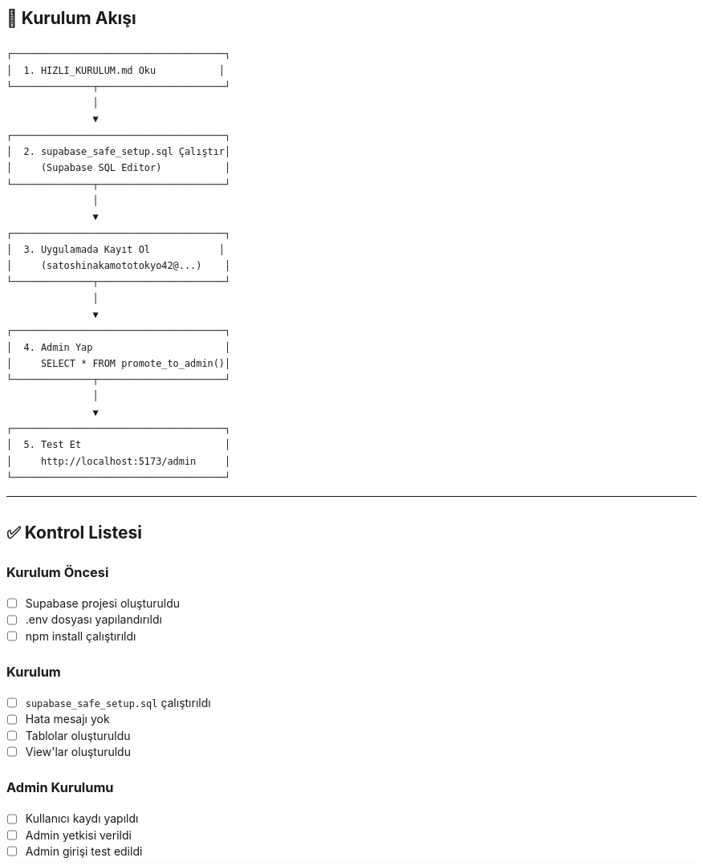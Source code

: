 
## 🔄 Kurulum Akışı

```
┌─────────────────────────────────────┐
│  1. HIZLI_KURULUM.md Oku           │
└──────────────┬──────────────────────┘
               │
               ▼
┌─────────────────────────────────────┐
│  2. supabase_safe_setup.sql Çalıştır│
│     (Supabase SQL Editor)           │
└──────────────┬──────────────────────┘
               │
               ▼
┌─────────────────────────────────────┐
│  3. Uygulamada Kayıt Ol            │
│     (satoshinakamototokyo42@...)    │
└──────────────┬──────────────────────┘
               │
               ▼
┌─────────────────────────────────────┐
│  4. Admin Yap                       │
│     SELECT * FROM promote_to_admin()│
└──────────────┬──────────────────────┘
               │
               ▼
┌─────────────────────────────────────┐
│  5. Test Et                         │
│     http://localhost:5173/admin     │
└─────────────────────────────────────┘
```

---

## ✅ Kontrol Listesi

### Kurulum Öncesi
- [ ] Supabase projesi oluşturuldu
- [ ] .env dosyası yapılandırıldı
- [ ] npm install çalıştırıldı

### Kurulum
- [ ] `supabase_safe_setup.sql` çalıştırıldı
- [ ] Hata mesajı yok
- [ ] Tablolar oluşturuldu
- [ ] View'lar oluşturuldu

### Admin Kurulumu
- [ ] Kullanıcı kaydı yapıldı
- [ ] Admin yetkisi verildi
- [ ] Admin girişi test edildi
